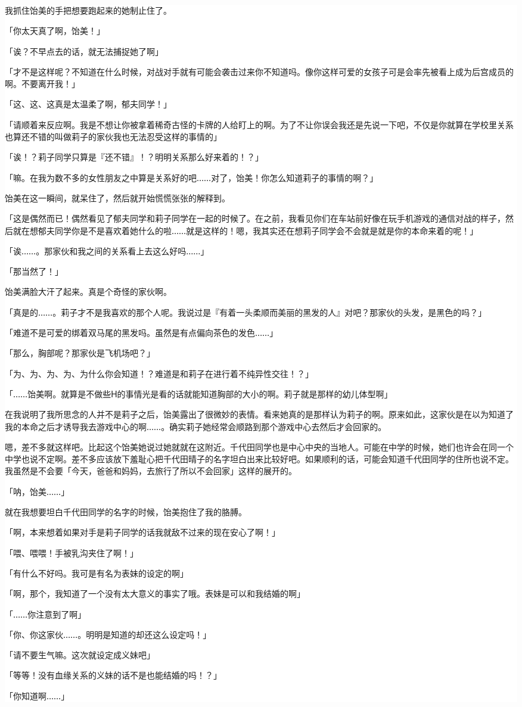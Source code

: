 我抓住饴美的手把想要跑起来的她制止住了。

「你太天真了啊，饴美！」

「诶？不早点去的话，就无法捕捉她了啊」

「才不是这样呢？不知道在什么时候，对战对手就有可能会袭击过来你不知道吗。像你这样可爱的女孩子可是会率先被看上成为后宫成员的啊。不要离开我！」

「这、这、这真是太温柔了啊，郁夫同学！」

「请顺着来反应啊。我是不想让你被拿着稀奇古怪的卡牌的人给盯上的啊。为了不让你误会我还是先说一下吧，不仅是你就算在学校里关系也算还不错的叫做莉子的家伙我也无法忍受这样的事情的」

「诶！？莉子同学只算是『还不错』！？明明关系那么好来着的！？」

「嘛。在我为数不多的女性朋友之中算是关系好的吧……对了，饴美！你怎么知道莉子的事情的啊？」

饴美在这一瞬间，就呆住了，然后就开始慌慌张张的解释到。

「这是偶然而已！偶然看见了郁夫同学和莉子同学在一起的时候了。在之前，我看见你们在车站前好像在玩手机游戏的通信对战的样子，然后就在想郁夫同学你是不是喜欢着她什么的啦……就是这样的！嗯，我其实还在想莉子同学会不会就是就是你的本命来着的呢！」

「诶……。那家伙和我之间的关系看上去这么好吗……」

「那当然了！」

饴美满脸大汗了起来。真是个奇怪的家伙啊。

「真是的……。莉子才不是我喜欢的那个人呢。我说过是『有着一头柔顺而美丽的黑发的人』对吧？那家伙的头发，是黑色的吗？」

「难道不是可爱的绑着双马尾的黑发吗。虽然是有点偏向茶色的发色……」

「那么，胸部呢？那家伙是飞机场吧？」

「为、为、为、为、为什么你会知道！？难道是和莉子在进行着不纯异性交往！？」

「……饴美啊。就算是不做些H的事情光是看的话就能知道胸部的大小的啊。莉子就是那样的幼儿体型啊」

在我说明了我所思念的人并不是莉子之后，饴美露出了很微妙的表情。看来她真的是那样认为莉子的啊。原来如此，这家伙是在以为知道了我的本命之后才诱导我去游戏中心的啊……。确实莉子她经常会顺路到那个游戏中心去然后才会回家的。

嗯，差不多就这样吧。比起这个饴美她说过她就就在这附近。千代田同学也是中心中央的当地人。可能在中学的时候，她们也许会在同一个中学也说不定啊。差不多应该放下羞耻心把千代田晴子的名字坦白出来比较好吧。如果顺利的话，可能会知道千代田同学的住所也说不定。我虽然是不会要「今天，爸爸和妈妈，去旅行了所以不会回家」这样的展开的。

「呐，饴美……」

就在我想要坦白千代田同学的名字的时候，饴美抱住了我的胳膊。

「啊，本来想着如果对手是莉子同学的话我就敌不过来的现在安心了啊！」

「喂、喂喂！手被乳沟夹住了啊！」

「有什么不好吗。我可是有名为表妹的设定的啊」

「啊，那个，我知道了一个没有太大意义的事实了哦。表妹是可以和我结婚的啊」

「……你注意到了啊」

「你、你这家伙……。明明是知道的却还这么设定吗！」

「请不要生气嘛。这次就设定成义妹吧」

「等等！没有血缘关系的义妹的话不是也能结婚的吗！？」

「你知道啊……」
